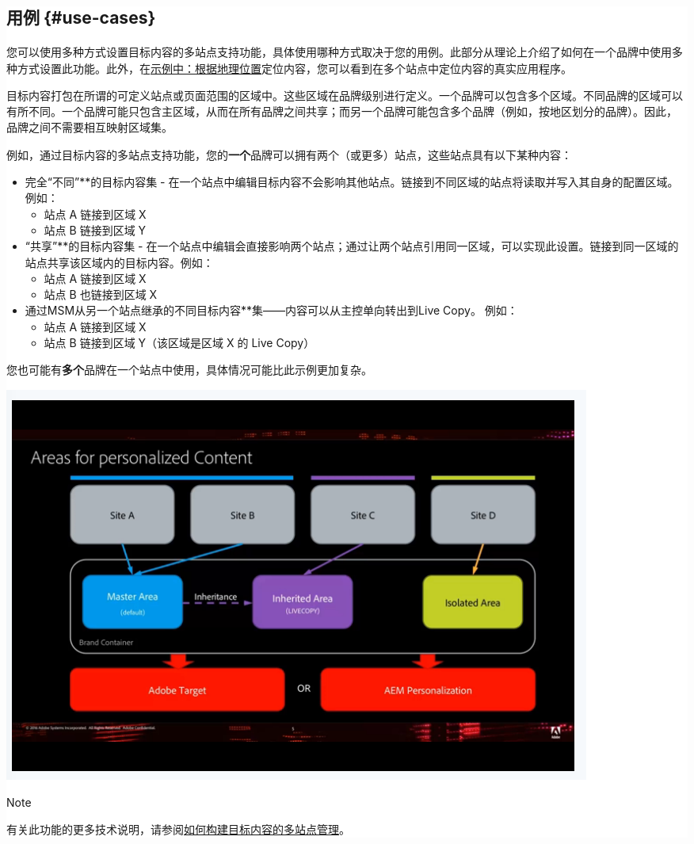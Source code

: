 

## 用例  {#use-cases}

您可以使用多种方式设置目标内容的多站点支持功能，具体使用哪种方式取决于您的用例。此部分从理论上介绍了如何在一个品牌中使用多种方式设置此功能。此外，在[示例中：根据地理位置](#example-targeting-content-based-on-geography)定位内容，您可以看到在多个站点中定位内容的真实应用程序。

目标内容打包在所谓的可定义站点或页面范围的区域中。这些区域在品牌级别进行定义。一个品牌可以包含多个区域。不同品牌的区域可以有所不同。一个品牌可能只包含主区域，从而在所有品牌之间共享；而另一个品牌可能包含多个品牌（例如，按地区划分的品牌）。因此，品牌之间不需要相互映射区域集。

例如，通过目标内容的多站点支持功能，您的&#x200B;**一个**&#x200B;品牌可以拥有两个（或更多）站点，这些站点具有以下某种内容：

* 完全“不同”**&#x200B;的目标内容集 - 在一个站点中编辑目标内容不会影响其他站点。链接到不同区域的站点将读取并写入其自身的配置区域。例如：
   * 站点 A 链接到区域 X
   * 站点 B 链接到区域 Y
* “共享”**&#x200B;的目标内容集 - 在一个站点中编辑会直接影响两个站点；通过让两个站点引用同一区域，可以实现此设置。链接到同一区域的站点共享该区域内的目标内容。例如：
   * 站点 A 链接到区域 X
   * 站点 B 也链接到区域 X
* 通过MSM从另一个站点继承的不同目标内容&#x200B;**&#x200B;集——内容可以从主控单向转出到Live Copy。 例如：
   * 站点 A 链接到区域 X
   * 站点 B 链接到区域 Y（该区域是区域 X 的 Live Copy）

您也可能有&#x200B;**多个**&#x200B;品牌在一个站点中使用，具体情况可能比此示例更加复杂。

![多站点示例](/help/sites-cloud/authoring/assets/multisite-example.png)

>[!NOTE]
>
>有关此功能的更多技术说明，请参阅[如何构建目标内容的多站点管理](/help/sites-cloud/authoring/personalization/multisite-structure.md)。
